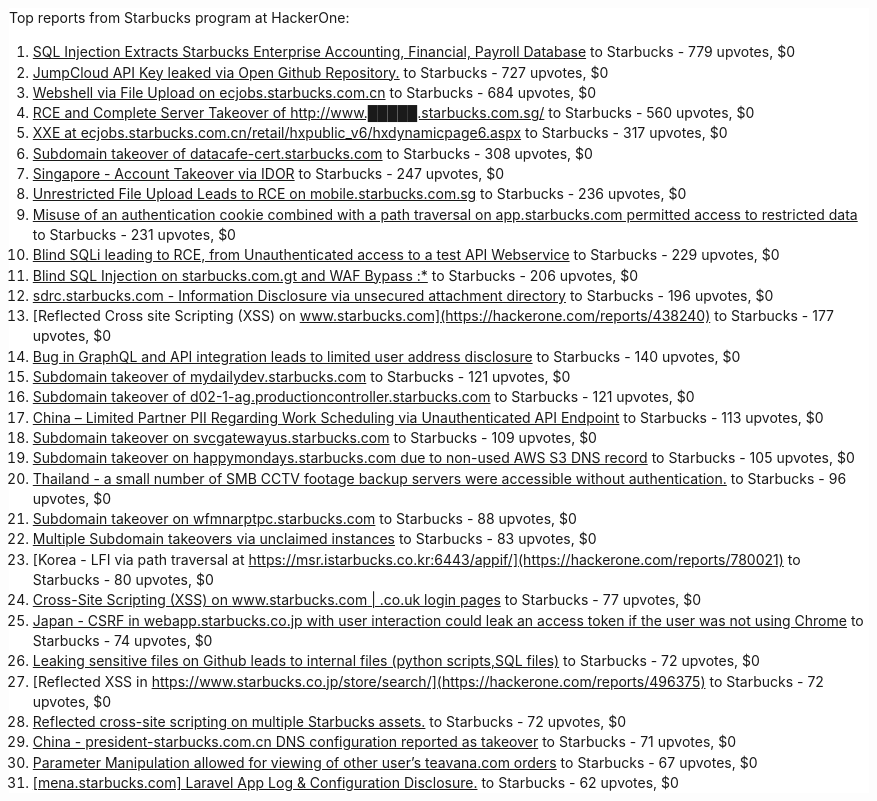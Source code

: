 Top reports from Starbucks program at HackerOne:

1. [SQL Injection Extracts Starbucks Enterprise Accounting, Financial, Payroll Database](https://hackerone.com/reports/531051) to Starbucks - 779 upvotes, $0
2. [JumpCloud API Key leaked via Open Github Repository.](https://hackerone.com/reports/716292) to Starbucks - 727 upvotes, $0
3. [Webshell via File Upload on ecjobs.starbucks.com.cn](https://hackerone.com/reports/506646) to Starbucks - 684 upvotes, $0
4. [RCE and Complete Server Takeover of http://www.█████.starbucks.com.sg/](https://hackerone.com/reports/502758) to Starbucks - 560 upvotes, $0
5. [XXE at ecjobs.starbucks.com.cn/retail/hxpublic_v6/hxdynamicpage6.aspx](https://hackerone.com/reports/500515) to Starbucks - 317 upvotes, $0
6. [Subdomain takeover of datacafe-cert.starbucks.com](https://hackerone.com/reports/665398) to Starbucks - 308 upvotes, $0
7. [Singapore - Account Takeover via IDOR](https://hackerone.com/reports/876300) to Starbucks - 247 upvotes, $0
8. [Unrestricted File Upload Leads to RCE on mobile.starbucks.com.sg](https://hackerone.com/reports/1027822) to Starbucks - 236 upvotes, $0
9. [Misuse of an authentication cookie combined with a path traversal on app.starbucks.com permitted access to restricted data](https://hackerone.com/reports/876295) to Starbucks - 231 upvotes, $0
10. [Blind SQLi leading to RCE, from Unauthenticated access to a test API Webservice](https://hackerone.com/reports/592400) to Starbucks - 229 upvotes, $0
11. [Blind SQL Injection on starbucks.com.gt and WAF Bypass  :*](https://hackerone.com/reports/549355) to Starbucks - 206 upvotes, $0
12. [sdrc.starbucks.com - Information Disclosure via unsecured attachment directory](https://hackerone.com/reports/769016) to Starbucks - 196 upvotes, $0
13. [Reflected Cross site Scripting (XSS) on www.starbucks.com](https://hackerone.com/reports/438240) to Starbucks - 177 upvotes, $0
14. [Bug in GraphQL and API integration leads to limited user address disclosure](https://hackerone.com/reports/473742) to Starbucks - 140 upvotes, $0
15. [Subdomain takeover of mydailydev.starbucks.com](https://hackerone.com/reports/570651) to Starbucks - 121 upvotes, $0
16. [Subdomain takeover of d02-1-ag.productioncontroller.starbucks.com](https://hackerone.com/reports/661751) to Starbucks - 121 upvotes, $0
17. [China – Limited Partner PII Regarding Work Scheduling via Unauthenticated API Endpoint](https://hackerone.com/reports/659248) to Starbucks - 113 upvotes, $0
18. [Subdomain takeover on svcgatewayus.starbucks.com](https://hackerone.com/reports/325336) to Starbucks - 109 upvotes, $0
19. [Subdomain takeover on happymondays.starbucks.com due to non-used AWS S3 DNS record](https://hackerone.com/reports/186766) to Starbucks - 105 upvotes, $0
20. [Thailand - a small number of SMB CCTV footage backup servers were accessible without authentication.](https://hackerone.com/reports/417360) to Starbucks - 96 upvotes, $0
21. [Subdomain takeover on wfmnarptpc.starbucks.com](https://hackerone.com/reports/388622) to Starbucks - 88 upvotes, $0
22. [Multiple Subdomain takeovers via unclaimed instances](https://hackerone.com/reports/276269) to Starbucks - 83 upvotes, $0
23. [Korea - LFI via path traversal at https://msr.istarbucks.co.kr:6443/appif/](https://hackerone.com/reports/780021) to Starbucks - 80 upvotes, $0
24. [Cross-Site Scripting (XSS) on www.starbucks.com | .co.uk login pages](https://hackerone.com/reports/881115) to Starbucks - 77 upvotes, $0
25. [Japan - CSRF in webapp.starbucks.co.jp with user interaction could leak an access token if the user was not using Chrome](https://hackerone.com/reports/1113559) to Starbucks - 74 upvotes, $0
26. [Leaking sensitive files on Github leads to internal files (python scripts,SQL files)](https://hackerone.com/reports/301831) to Starbucks - 72 upvotes, $0
27. [Reflected XSS in https://www.starbucks.co.jp/store/search/](https://hackerone.com/reports/496375) to Starbucks - 72 upvotes, $0
28. [Reflected cross-site scripting on multiple Starbucks assets.](https://hackerone.com/reports/629745) to Starbucks - 72 upvotes, $0
29. [China - president-starbucks.com.cn DNS configuration reported as takeover](https://hackerone.com/reports/423269) to Starbucks - 71 upvotes, $0
30. [Parameter Manipulation allowed for viewing of other user’s teavana.com orders](https://hackerone.com/reports/141090) to Starbucks - 67 upvotes, $0
31. [[mena.starbucks.com] Laravel App Log & Configuration Disclosure.](https://hackerone.com/reports/401098) to Starbucks - 62 upvotes, $0